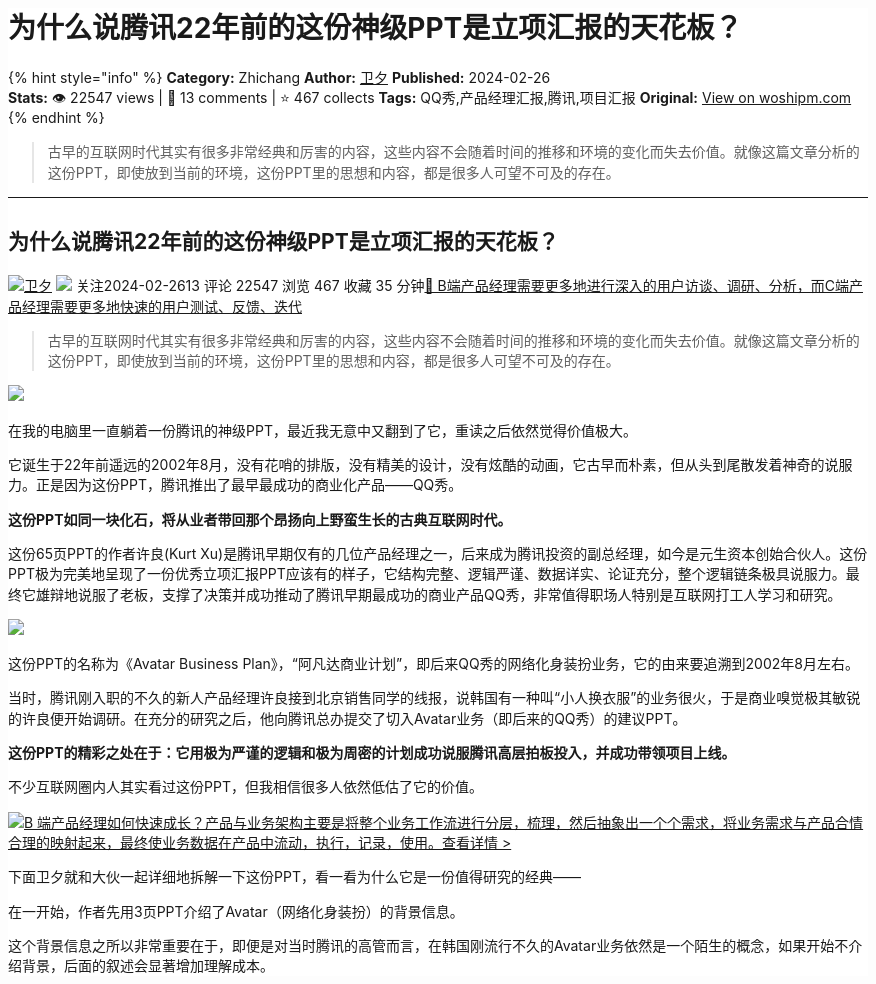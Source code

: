 # 为什么说腾讯22年前的这份神级PPT是立项汇报的天花板？
{% hint style="info" %}
**Category:** Zhichang
**Author:** [卫夕](https://www.woshipm.com/u/337242)
**Published:** 2024-02-26  
**Stats:** 👁️ 22547 views | 💬 13 comments | ⭐ 467 collects
**Tags:** QQ秀,产品经理汇报,腾讯,项目汇报
**Original:** [View on woshipm.com](https://www.woshipm.com/zhichang/5999818.html)
{% endhint %}
> 古早的互联网时代其实有很多非常经典和厉害的内容，这些内容不会随着时间的推移和环境的变化而失去价值。就像这篇文章分析的这份PPT，即使放到当前的环境，这份PPT里的思想和内容，都是很多人可望不可及的存在。

---

## 为什么说腾讯22年前的这份神级PPT是立项汇报的天花板？

[![](https://static.woshipm.com/WX_U_201710_20171016173758_772.jpg?imageView2/1/w/72/h/72/q/100)](https://www.woshipm.com/u/337242)[卫夕](https://www.woshipm.com/u/337242) ![](https://static.woshipm.com/tag/1121_1@2x.png) 关注2024-02-2613 评论 22547 浏览 467 收藏 35 分钟[🔗 B端产品经理需要更多地进行深入的用户访谈、调研、分析，而C端产品经理需要更多地快速的用户测试、反馈、迭代](https://ke.qidianla.com/courses/bcpm)

> 古早的互联网时代其实有很多非常经典和厉害的内容，这些内容不会随着时间的推移和环境的变化而失去价值。就像这篇文章分析的这份PPT，即使放到当前的环境，这份PPT里的思想和内容，都是很多人可望不可及的存在。

![](https://image.woshipm.com/2023/04/14/8f678fc2-daa1-11ed-9b82-00163e0b5ff3.png)

在我的电脑里一直躺着一份腾讯的神级PPT，最近我无意中又翻到了它，重读之后依然觉得价值极大。

它诞生于22年前遥远的2002年8月，没有花哨的排版，没有精美的设计，没有炫酷的动画，它古早而朴素，但从头到尾散发着神奇的说服力。正是因为这份PPT，腾讯推出了最早最成功的商业化产品——QQ秀。

**这份PPT如同一块化石，将从业者带回那个昂扬向上野蛮生长的古典互联网时代。**

这份65页PPT的作者许良(Kurt Xu)是腾讯早期仅有的几位产品经理之一，后来成为腾讯投资的副总经理，如今是元生资本创始合伙人。这份PPT极为完美地呈现了一份优秀立项汇报PPT应该有的样子，它结构完整、逻辑严谨、数据详实、论证充分，整个逻辑链条极具说服力。最终它雄辩地说服了老板，支撑了决策并成功推动了腾讯早期最成功的商业产品QQ秀，非常值得职场人特别是互联网打工人学习和研究。

![](https://image.woshipm.com/wp-files/2024/02/lIL42E91mnI0Cr3klIEo.jpg)

这份PPT的名称为《Avatar Business Plan》，“阿凡达商业计划”，即后来QQ秀的网络化身装扮业务，它的由来要追溯到2002年8月左右。

当时，腾讯刚入职的不久的新人产品经理许良接到北京销售同学的线报，说韩国有一种叫“小人换衣服”的业务很火，于是商业嗅觉极其敏锐的许良便开始调研。在充分的研究之后，他向腾讯总办提交了切入Avatar业务（即后来的QQ秀）的建议PPT。

**这份PPT的精彩之处在于：它用极为严谨的逻辑和极为周密的计划成功说服腾讯高层拍板投入，并成功带领项目上线。**

不少互联网圈内人其实看过这份PPT，但我相信很多人依然低估了它的价值。

[![](https://image.woshipm.com/2023/08/02/a53a469e-30e3-11ee-88e7-00163e0b5ff3.png)B 端产品经理如何快速成长？产品与业务架构主要是将整个业务工作流进行分层，梳理，然后抽象出一个个需求，将业务需求与产品合情合理的映射起来，最终使业务数据在产品中流动，执行，记录，使用。查看详情 >](https://ke.qidianla.com/courses/bcpm)

下面卫夕就和大伙一起详细地拆解一下这份PPT，看一看为什么它是一份值得研究的经典——

在一开始，作者先用3页PPT介绍了Avatar（网络化身装扮）的背景信息。

这个背景信息之所以非常重要在于，即便是对当时腾讯的高管而言，在韩国刚流行不久的Avatar业务依然是一个陌生的概念，如果开始不介绍背景，后面的叙述会显著增加理解成本。
